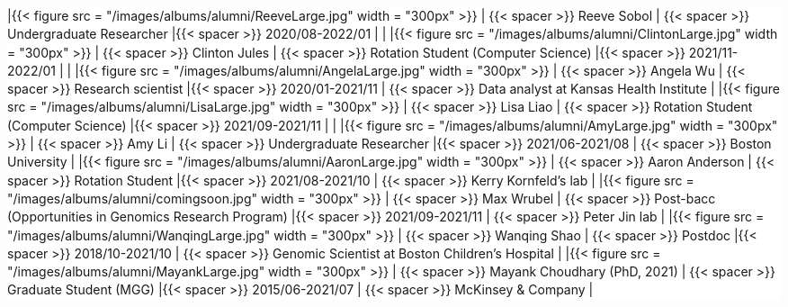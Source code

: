 |{{< figure src = "/images/albums/alumni/ReeveLarge.jpg" width = "300px" >}}                       | {{< spacer >}} Reeve Sobol                                        | {{< spacer >}} Undergraduate Researcher                                                                                                                                                           |{{< spacer >}} 2020/08-2022/01                                                                                                                         |                                                                                                                            |
|{{< figure src = "/images/albums/alumni/ClintonLarge.jpg" width = "300px" >}}                     | {{< spacer >}} Clinton Jules                                      | {{< spacer >}} Rotation Student (Computer Science)                                                                                                                                                |{{< spacer >}} 2021/11-2022/01                                                                                                                         |                                                                                                                            |
|{{< figure src = "/images/albums/alumni/AngelaLarge.jpg" width = "300px" >}}                      | {{< spacer >}} Angela Wu                                          | {{< spacer >}} Research scientist                                                                                                                                                                 |{{< spacer >}} 2020/01-2021/11                                                                                                                         | {{< spacer >}} Data analyst at Kansas Health Institute                                                                     |
|{{< figure src = "/images/albums/alumni/LisaLarge.jpg" width = "300px" >}}                        | {{< spacer >}} Lisa Liao                                          | {{< spacer >}} Rotation Student (Computer Science)                                                                                                                                                |{{< spacer >}} 2021/09-2021/11                                                                                                                         |                                                                                                                            |
|{{< figure src = "/images/albums/alumni/AmyLarge.jpg" width = "300px" >}}                         | {{< spacer >}} Amy Li                                             | {{< spacer >}} Undergraduate Researcher                                                                                                                                                           |{{< spacer >}} 2021/06-2021/08                                                                                                                         | {{< spacer >}} Boston University                                                                                           |
|{{< figure src = "/images/albums/alumni/AaronLarge.jpg" width = "300px" >}}                       | {{< spacer >}} Aaron Anderson                                     | {{< spacer >}} Rotation Student                                                                                                                                                                   |{{< spacer >}} 2021/08-2021/10                                                                                                                         | {{< spacer >}} Kerry Kornfeld’s lab                                                                                        |
|{{< figure src = "/images/albums/alumni/comingsoon.jpg" width = "300px" >}}                       | {{< spacer >}} Max Wrubel                                         | {{< spacer >}} Post-bacc (Opportunities in Genomics Research Program)                                                                                                                             |{{< spacer >}} 2021/09-2021/11                                                                                                                         | {{< spacer >}} Peter Jin lab                                                                                               |
|{{< figure src = "/images/albums/alumni/WanqingLarge.jpg" width = "300px" >}}                     | {{< spacer >}} Wanqing Shao                                       | {{< spacer >}} Postdoc                                                                                                                                                                            |{{< spacer >}} 2018/10-2021/10                                                                                                                         | {{< spacer >}} Genomic Scientist at Boston Children’s Hospital                                                             |
|{{< figure src = "/images/albums/alumni/MayankLarge.jpg" width = "300px" >}}                      | {{< spacer >}} Mayank Choudhary (PhD, 2021)                       | {{< spacer >}} Graduate Student (MGG)                                                                                                                                                             |{{< spacer >}} 2015/06-2021/07                                                                                                                         | {{< spacer >}} McKinsey & Company                                                                                          |
